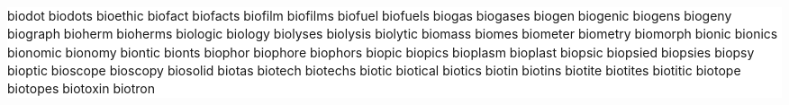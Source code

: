 biodot
biodots
bioethic
biofact
biofacts
biofilm
biofilms
biofuel
biofuels
biogas
biogases
biogen
biogenic
biogens
biogeny
biograph
bioherm
bioherms
biologic
biology
biolyses
biolysis
biolytic
biomass
biomes
biometer
biometry
biomorph
bionic
bionics
bionomic
bionomy
biontic
bionts
biophor
biophore
biophors
biopic
biopics
bioplasm
bioplast
biopsic
biopsied
biopsies
biopsy
bioptic
bioscope
bioscopy
biosolid
biotas
biotech
biotechs
biotic
biotical
biotics
biotin
biotins
biotite
biotites
biotitic
biotope
biotopes
biotoxin
biotron
